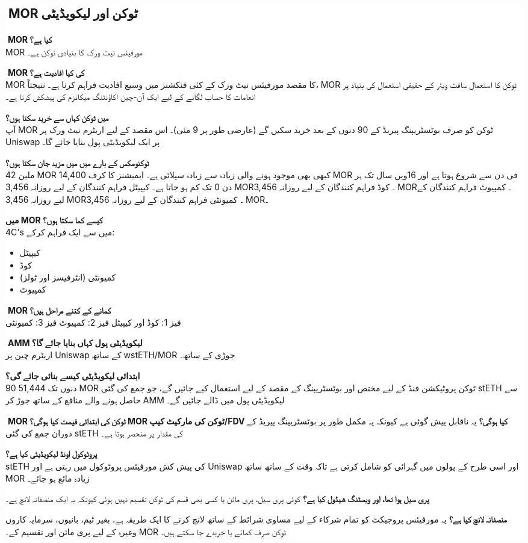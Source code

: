 ## &rlm; MOR ٹوکن اور لیکویڈیٹی
&rlm; **MOR کیا ہے؟**   
&rlm; MOR مورفیئس نیٹ ورک کا بنیادی ٹوکن ہے۔

&rlm; **MOR کی کیا افادیت ہے؟**  
&rlm; MOR کا مقصد مورفیئس نیٹ ورک کے کئی فنکشنز میں وسیع افادیت فراہم کرنا ہے۔ نتیجتاً، MOR ٹوکن کا استعمال سافٹ ویئر کے حقیقی استعمال کی بنیاد پر انعامات کا حساب لگانے کے لیے ایک آن-چین اکاؤنٹنگ میکانزم کی پیشکش کرتا ہے۔

**میں ٹوکن کہاں سے خرید سکتا ہوں؟**  
آپ MOR ٹوکن کو صرف بوٹسٹریپنگ پیریڈ کے 90 دنوں کے بعد خرید سکیں گے (عارضی طور پر 9 مئی)۔ اس مقصد کے لیے اربٹرم نیٹ ورک پر Uniswap پر ایک لیکویڈیٹی پول بنایا جائے گا۔

**ٹوکنومکس کے بارے میں میں مزید جان سکتا ہوں؟**  
42 ملین MOR کبھی بھی موجود ہونے والی زیادہ سے زیادہ سپلائی ہے۔
ایمیشنز کا کرف 14,400 MOR فی دن سے شروع ہوتا ہے اور 16ویں سال تک ہر دن 0 تک کم ہو جاتا ہے۔
کیپیٹل فراہم کنندگان کے لیے روزانہ 3,456 MOR۔
کوڈ فراہم کنندگان کے لیے روزانہ 3,456 MOR۔
کمپیوٹ فراہم کنندگان کے لیے روزانہ 3,456 MOR۔
کمیونٹی فراہم کنندگان کے لیے روزانہ 3,456 MOR۔

**میں MOR کیسے کما سکتا ہوں؟**  
&rlm; 4C's میں سے ایک فراہم کرکے:
- کیپیٹل
- کوڈ
- کمیونٹی (انٹرفیسز اور ٹولز)
- کمپیوٹ

&rlm; **MOR کمانے کے کتنے مراحل ہیں؟**  
فیز 1: کوڈ اور کیپیٹل
فیز 2: کمپیوٹ
فیز 3: کمیونٹی

&rlm; **AMM لیکویڈیٹی پول کہاں بنایا جائے گا؟**    
اربٹرم چین پر Uniswap کے ساتھ wstETH/MOR جوڑی کے ساتھ۔

**ابتدائی لیکویڈیٹی کیسے بنائی جائے گی؟**   
90 دنوں تک 51,444 MOR ٹوکن پروٹیکشن فنڈ کے لیے مختص اور بوٹسٹریپنگ کے مقصد کے لیے استعمال کیے جائیں گے، جو جمع کی گئی stETH سے حاصل ہونے والے منافع کے ساتھ جوڑ کر AMM لیکویڈیٹی پول میں ڈالے جائیں گے۔

&rlm; **MOR ٹوکن کی ابتدائی قیمت کیا ہوگی؟ MOR ٹوکن کی مارکیٹ کیپ/FDV کیا ہوگی؟**
یہ ناقابل پیش گوئی ہے کیونکہ یہ مکمل طور پر بوٹسٹریپنگ پیریڈ کے دوران جمع کی گئی stETH کی مقدار پر منحصر ہوتا ہے۔

**پروٹوکول اونڈ لیکویڈیٹی کیا ہے؟**   
&rlm; stETH کی پیش کش مورفیئس پروٹوکول میں رہتی ہے اور Uniswap اور اسی طرح کے پولوں میں گہرائی کو شامل کرتی ہے تاکہ وقت کے ساتھ ساتھ MOR زیادہ مائع ہو جائے۔

**پری سیل ہوا تھا، اور ویسٹنگ شیڈول کیا ہے؟**
کوئی پری سیل، پری مائن یا کسی بھی قسم کی ٹوکن تقسیم نہیں ہوئی کیونکہ یہ ایک منصفانہ لانچ ہے۔

**منصفانہ لانچ کیا ہے؟**
یہ مورفیئس پروجیکٹ کو تمام شرکاء کے لیے مساوی شرائط کے ساتھ لانچ کرنے کا ایک طریقہ ہے، بغیر ٹیم، بانیوں، سرمایہ کاروں وغیرہ کے لیے پری مائن اور تقسیم کے۔ MOR ٹوکن صرف کمائے یا خریدے جا سکتے ہیں۔
